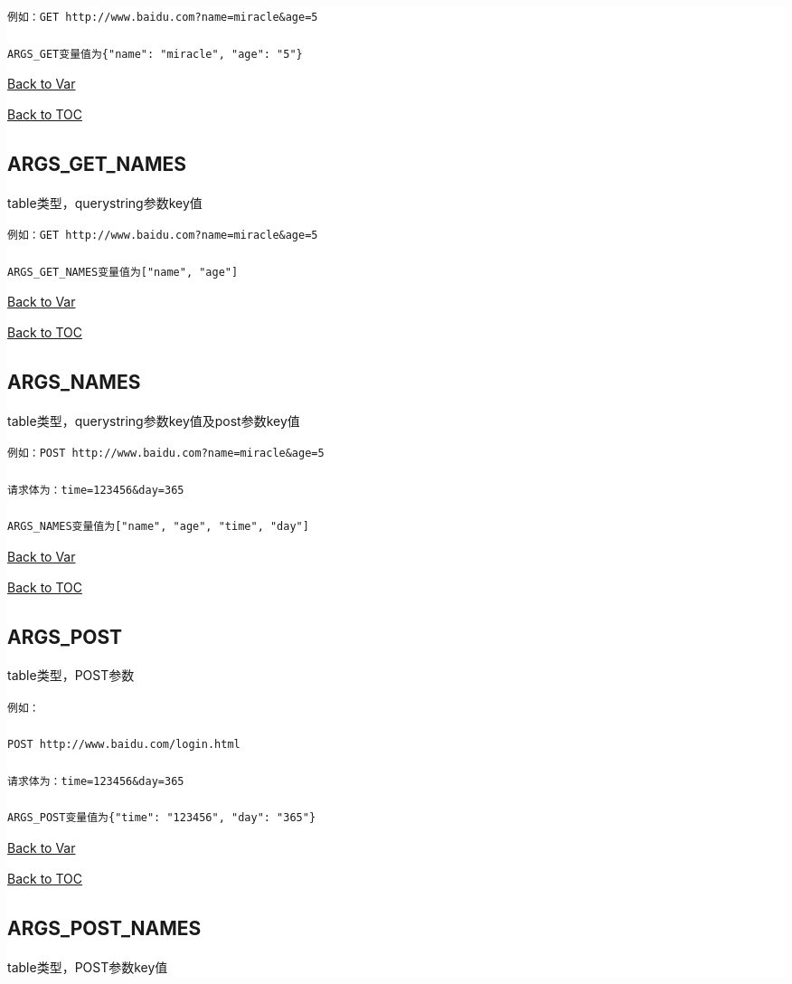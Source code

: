 ```
例如：GET http://www.baidu.com?name=miracle&age=5

ARGS_GET变量值为{"name": "miracle", "age": "5"}
```

[Back to Var](#variables)

[Back to TOC](#table-of-contents)

ARGS_GET_NAMES
--------------
table类型，querystring参数key值

```
例如：GET http://www.baidu.com?name=miracle&age=5

ARGS_GET_NAMES变量值为["name", "age"]
```

[Back to Var](#variables)

[Back to TOC](#table-of-contents)

ARGS_NAMES
----------
table类型，querystring参数key值及post参数key值

```
例如：POST http://www.baidu.com?name=miracle&age=5

请求体为：time=123456&day=365

ARGS_NAMES变量值为["name", "age", "time", "day"]
```

[Back to Var](#variables)

[Back to TOC](#table-of-contents)

ARGS_POST
---------
table类型，POST参数

```
例如：

POST http://www.baidu.com/login.html

请求体为：time=123456&day=365

ARGS_POST变量值为{"time": "123456", "day": "365"}
```

[Back to Var](#variables)

[Back to TOC](#table-of-contents)

ARGS_POST_NAMES
---------------
table类型，POST参数key值
